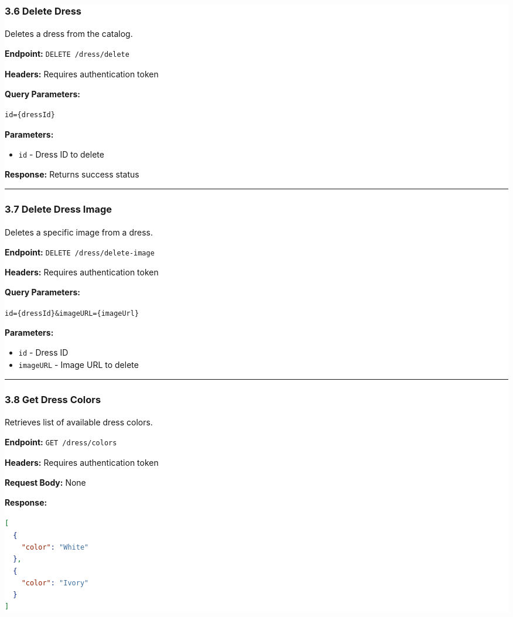 
### 3.6 Delete Dress

Deletes a dress from the catalog.

**Endpoint:** `DELETE /dress/delete`

**Headers:** Requires authentication token

**Query Parameters:**
```
id={dressId}
```

**Parameters:**
- `id` - Dress ID to delete

**Response:**
Returns success status

---

### 3.7 Delete Dress Image

Deletes a specific image from a dress.

**Endpoint:** `DELETE /dress/delete-image`

**Headers:** Requires authentication token

**Query Parameters:**
```
id={dressId}&imageURL={imageUrl}
```

**Parameters:**
- `id` - Dress ID
- `imageURL` - Image URL to delete

---

### 3.8 Get Dress Colors

Retrieves list of available dress colors.

**Endpoint:** `GET /dress/colors`

**Headers:** Requires authentication token

**Request Body:** None

**Response:**
```json
[
  {
    "color": "White"
  },
  {
    "color": "Ivory"
  }
]
```
